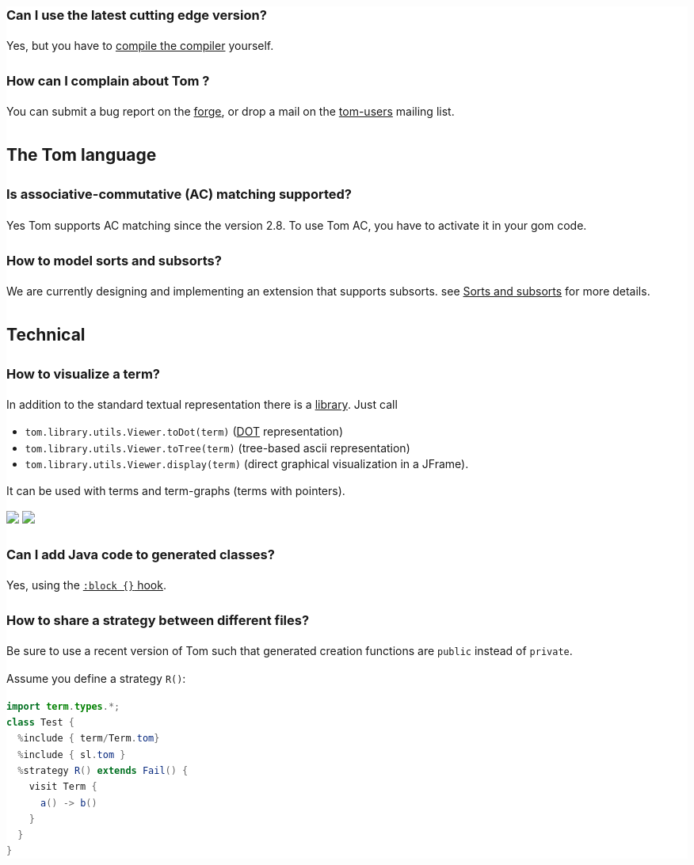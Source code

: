 
### Can I use the latest cutting edge version?

Yes, but you have to [compile the compiler](tools/Compiling_trunk.md) yourself.

### How can I complain about Tom ?

You can submit a bug report on the [forge](http://gforge.inria.fr/tracker/?group_id=78), or drop a mail on the [tom-users](http://websympa.loria.fr/wwsympa/subrequest/tom-users) mailing list.

The Tom language
------------

### Is associative-commutative (AC) matching supported?

Yes Tom supports AC matching since the version 2.8. To use Tom AC, you have to activate it in your gom code.

### How to model sorts and subsorts?

We are currently designing and implementing an extension that supports subsorts. see [Sorts and subsorts](reference/Tom.md) for more details.

Technical
---------

### How to visualize a term?

In addition to the standard textual representation there is a [library](/Documentation:Runtime_Library#Term_viewer "wikilink"). Just call

-   `tom.library.utils.Viewer.toDot(term)` ([DOT](http://www.graphviz.org/) representation)
-   `tom.library.utils.Viewer.toTree(term)` (tree-based ascii representation)
-   `tom.library.utils.Viewer.display(term)` (direct graphical visualization in a JFrame).

It can be used with terms and term-graphs (terms with pointers).

![](images/TermVisualization1.jpg)
![](images/TermVisualization2.jpg)

### Can I add Java code to generated  classes?

Yes, using the [`:block {}` hook](reference/Gom.md#hooks-to-alter-the-generated-api).

### How to share a strategy between different files?

Be sure to use a recent version of Tom such that generated creation functions are `public` instead of `private`.

Assume you define a strategy `R()`:

```java
import term.types.*;
class Test {
  %include { term/Term.tom}
  %include { sl.tom }
  %strategy R() extends Fail() {
    visit Term {
      a() -> b()
    }
  }
}
```
